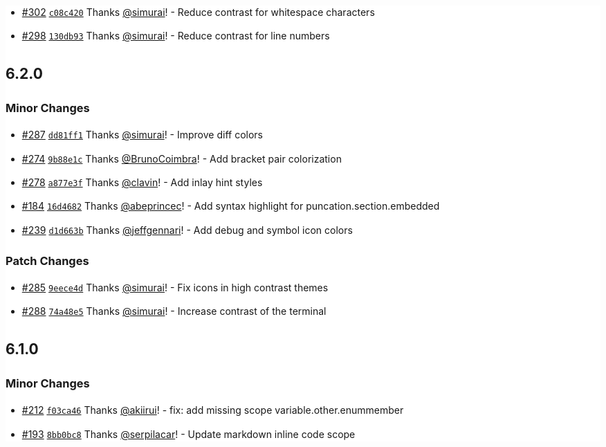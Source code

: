 - [#302](https://github.com/primer/github-vscode-theme/pull/302) [`c08c420`](https://github.com/primer/github-vscode-theme/commit/c08c4202024ab8d0914bab6f62e873d734a3a5aa) Thanks [@simurai](https://github.com/simurai)! - Reduce contrast for whitespace characters

* [#298](https://github.com/primer/github-vscode-theme/pull/298) [`130db93`](https://github.com/primer/github-vscode-theme/commit/130db93c39d565656ee886e352e9f7c4c2d05a9c) Thanks [@simurai](https://github.com/simurai)! - Reduce contrast for line numbers

## 6.2.0

### Minor Changes

- [#287](https://github.com/primer/github-vscode-theme/pull/287) [`dd81ff1`](https://github.com/primer/github-vscode-theme/commit/dd81ff10180ecd76fd108defa7d2d61db9534462) Thanks [@simurai](https://github.com/simurai)! - Improve diff colors

* [#274](https://github.com/primer/github-vscode-theme/pull/274) [`9b88e1c`](https://github.com/primer/github-vscode-theme/commit/9b88e1c652f649bf28bc149d681010c5fd8f22f1) Thanks [@BrunoCoimbra](https://github.com/BrunoCoimbra)! - Add bracket pair colorization

- [#278](https://github.com/primer/github-vscode-theme/pull/278) [`a877e3f`](https://github.com/primer/github-vscode-theme/commit/a877e3f80496af89d000f5502764e0d579105325) Thanks [@clavin](https://github.com/clavin)! - Add inlay hint styles

* [#184](https://github.com/primer/github-vscode-theme/pull/184) [`16d4682`](https://github.com/primer/github-vscode-theme/commit/16d468237346e27eafe265d8fad22ba918367b83) Thanks [@abeprincec](https://github.com/abeprincec)! - Add syntax highlight for puncation.section.embedded

- [#239](https://github.com/primer/github-vscode-theme/pull/239) [`d1d663b`](https://github.com/primer/github-vscode-theme/commit/d1d663b5e5ee9c388c5ddad34bcf8798c59da6cf) Thanks [@jeffgennari](https://github.com/jeffgennari)! - Add debug and symbol icon colors

### Patch Changes

- [#285](https://github.com/primer/github-vscode-theme/pull/285) [`9eece4d`](https://github.com/primer/github-vscode-theme/commit/9eece4db938df76cad3e19f5a42ee8f0c2e5b762) Thanks [@simurai](https://github.com/simurai)! - Fix icons in high contrast themes

* [#288](https://github.com/primer/github-vscode-theme/pull/288) [`74a48e5`](https://github.com/primer/github-vscode-theme/commit/74a48e5dde97f057e01f2956fb861a4b56692098) Thanks [@simurai](https://github.com/simurai)! - Increase contrast of the terminal

## 6.1.0

### Minor Changes

- [#212](https://github.com/primer/github-vscode-theme/pull/212) [`f03ca46`](https://github.com/primer/github-vscode-theme/commit/f03ca46b7ace7d98f8e6761dca56083e1ba54c3c) Thanks [@akiirui](https://github.com/akiirui)! - fix: add missing scope variable.other.enummember

* [#193](https://github.com/primer/github-vscode-theme/pull/193) [`8bb0bc8`](https://github.com/primer/github-vscode-theme/commit/8bb0bc8a2150515ec5c6d9467335b6b827870ec5) Thanks [@serpilacar](https://github.com/serpilacar)! - Update markdown inline code scope
